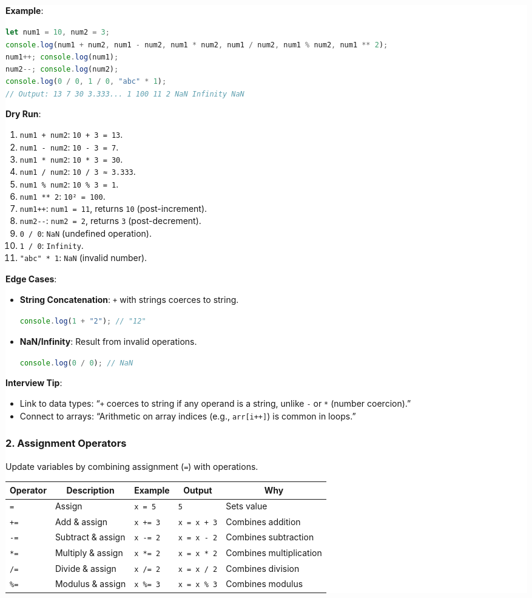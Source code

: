 **Example**:
```js
let num1 = 10, num2 = 3;
console.log(num1 + num2, num1 - num2, num1 * num2, num1 / num2, num1 % num2, num1 ** 2);
num1++; console.log(num1);
num2--; console.log(num2);
console.log(0 / 0, 1 / 0, "abc" * 1);
// Output: 13 7 30 3.333... 1 100 11 2 NaN Infinity NaN
```

**Dry Run**:
1. `num1 + num2`: `10 + 3 = 13`.
2. `num1 - num2`: `10 - 3 = 7`.
3. `num1 * num2`: `10 * 3 = 30`.
4. `num1 / num2`: `10 / 3 ≈ 3.333`.
5. `num1 % num2`: `10 % 3 = 1`.
6. `num1 ** 2`: `10² = 100`.
7. `num1++`: `num1 = 11`, returns `10` (post-increment).
8. `num2--`: `num2 = 2`, returns `3` (post-decrement).
9. `0 / 0`: `NaN` (undefined operation).
10. `1 / 0`: `Infinity`.
11. `"abc" * 1`: `NaN` (invalid number).

**Edge Cases**:
- **String Concatenation**: `+` with strings coerces to string.
  ```js
  console.log(1 + "2"); // "12"
  ```
- **NaN/Infinity**: Result from invalid operations.
  ```js
  console.log(0 / 0); // NaN
  ```

**Interview Tip**:
- Link to data types: “`+` coerces to string if any operand is a string, unlike `-` or `*` (number coercion).”
- Connect to arrays: “Arithmetic on array indices (e.g., `arr[i++]`) is common in loops.”

### 2. Assignment Operators

Update variables by combining assignment (`=`) with operations.

| **Operator** | **Description** | **Example** | **Output** | **Why** |
| --- | --- | --- | --- | --- |
| `=` | Assign | `x = 5` | `5` | Sets value |
| `+=` | Add & assign | `x += 3` | `x = x + 3` | Combines addition |
| `-=` | Subtract & assign | `x -= 2` | `x = x - 2` | Combines subtraction |
| `*=` | Multiply & assign | `x *= 2` | `x = x * 2` | Combines multiplication |
| `/=` | Divide & assign | `x /= 2` | `x = x / 2` | Combines division |
| `%=` | Modulus & assign | `x %= 3` | `x = x % 3` | Combines modulus |
